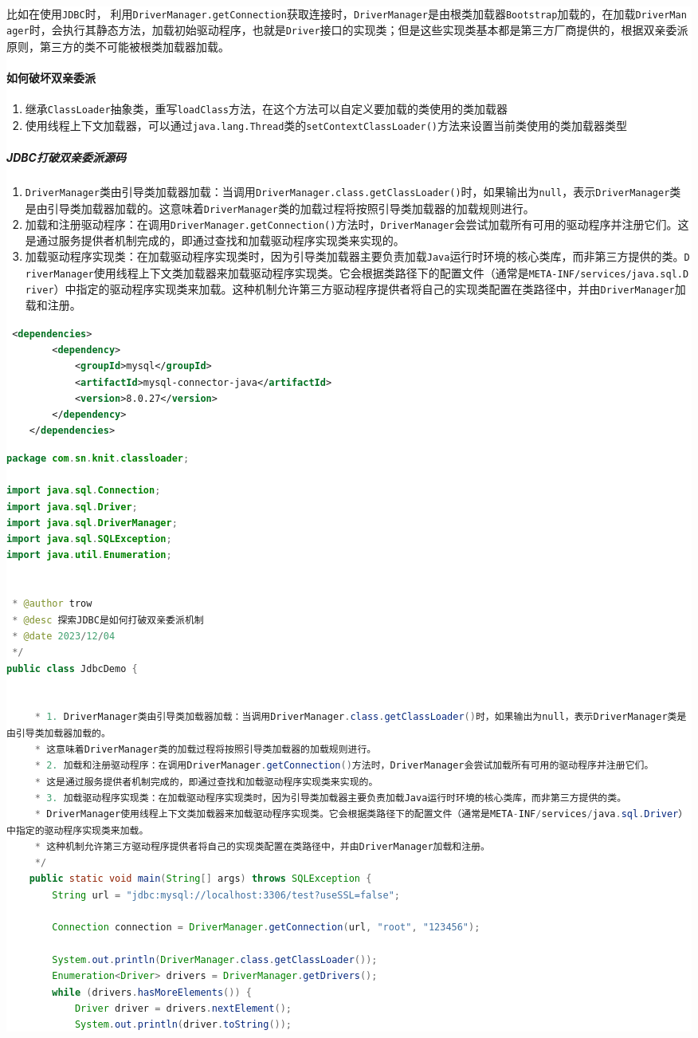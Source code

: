 比如在使用`JDBC`时， 利用`DriverManager.getConnection`获取连接时，`DriverManager`是由根类加载器`Bootstrap`加载的，在加载`DriverManager`时，会执行其静态方法，加载初始驱动程序，也就是`Driver`接口的实现类；但是这些实现类基本都是第三方厂商提供的，根据双亲委派原则，第三方的类不可能被根类加载器加载。

#### 如何破坏双亲委派

1.  继承`ClassLoader`抽象类，重写`loadClass`方法，在这个方法可以自定义要加载的类使用的类加载器
2.  使用线程上下文加载器，可以通过`java.lang.Thread`类的`setContextClassLoader()`方法来设置当前类使用的类加载器类型

##### JDBC打破双亲委派源码

1.  `DriverManager`类由引导类加载器加载：当调用`DriverManager.class.getClassLoader()`时，如果输出为`null`，表示`DriverManager`类是由引导类加载器加载的。这意味着`DriverManager`类的加载过程将按照引导类加载器的加载规则进行。
2.  加载和注册驱动程序：在调用`DriverManager.getConnection()`方法时，`DriverManager`会尝试加载所有可用的驱动程序并注册它们。这是通过服务提供者机制完成的，即通过查找和加载驱动程序实现类来实现的。
3.  加载驱动程序实现类：在加载驱动程序实现类时，因为引导类加载器主要负责加载`Java`运行时环境的核心类库，而非第三方提供的类。`DriverManager`使用线程上下文类加载器来加载驱动程序实现类。它会根据类路径下的配置文件（通常是`META-INF/services/java.sql.Driver`）中指定的驱动程序实现类来加载。这种机制允许第三方驱动程序提供者将自己的实现类配置在类路径中，并由`DriverManager`加载和注册。

```xml
 <dependencies>
        <dependency>
            <groupId>mysql</groupId>
            <artifactId>mysql-connector-java</artifactId>
            <version>8.0.27</version>
        </dependency>
    </dependencies>

```

```java
package com.sn.knit.classloader;

import java.sql.Connection;
import java.sql.Driver;
import java.sql.DriverManager;
import java.sql.SQLException;
import java.util.Enumeration;


 * @author trow
 * @desc 探索JDBC是如何打破双亲委派机制
 * @date 2023/12/04
 */
public class JdbcDemo {

    
     * 1. DriverManager类由引导类加载器加载：当调用DriverManager.class.getClassLoader()时，如果输出为null，表示DriverManager类是由引导类加载器加载的。
     * 这意味着DriverManager类的加载过程将按照引导类加载器的加载规则进行。
     * 2. 加载和注册驱动程序：在调用DriverManager.getConnection()方法时，DriverManager会尝试加载所有可用的驱动程序并注册它们。
     * 这是通过服务提供者机制完成的，即通过查找和加载驱动程序实现类来实现的。
     * 3. 加载驱动程序实现类：在加载驱动程序实现类时，因为引导类加载器主要负责加载Java运行时环境的核心类库，而非第三方提供的类。
     * DriverManager使用线程上下文类加载器来加载驱动程序实现类。它会根据类路径下的配置文件（通常是META-INF/services/java.sql.Driver）中指定的驱动程序实现类来加载。
     * 这种机制允许第三方驱动程序提供者将自己的实现类配置在类路径中，并由DriverManager加载和注册。
     */
    public static void main(String[] args) throws SQLException {
        String url = "jdbc:mysql://localhost:3306/test?useSSL=false";

        Connection connection = DriverManager.getConnection(url, "root", "123456");
        
        System.out.println(DriverManager.class.getClassLoader());
        Enumeration<Driver> drivers = DriverManager.getDrivers();
        while (drivers.hasMoreElements()) {
            Driver driver = drivers.nextElement();
            System.out.println(driver.toString());
```